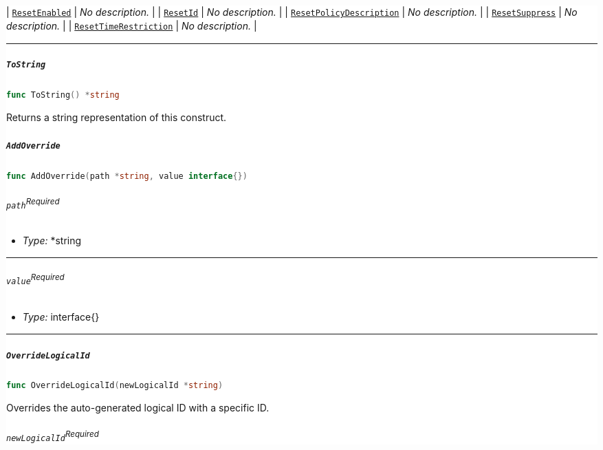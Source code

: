 | <code><a href="#rhizo-co-terraform-provider-opsgenie.notificationPolicy.NotificationPolicy.resetEnabled">ResetEnabled</a></code> | *No description.* |
| <code><a href="#rhizo-co-terraform-provider-opsgenie.notificationPolicy.NotificationPolicy.resetId">ResetId</a></code> | *No description.* |
| <code><a href="#rhizo-co-terraform-provider-opsgenie.notificationPolicy.NotificationPolicy.resetPolicyDescription">ResetPolicyDescription</a></code> | *No description.* |
| <code><a href="#rhizo-co-terraform-provider-opsgenie.notificationPolicy.NotificationPolicy.resetSuppress">ResetSuppress</a></code> | *No description.* |
| <code><a href="#rhizo-co-terraform-provider-opsgenie.notificationPolicy.NotificationPolicy.resetTimeRestriction">ResetTimeRestriction</a></code> | *No description.* |

---

##### `ToString` <a name="ToString" id="rhizo-co-terraform-provider-opsgenie.notificationPolicy.NotificationPolicy.toString"></a>

```go
func ToString() *string
```

Returns a string representation of this construct.

##### `AddOverride` <a name="AddOverride" id="rhizo-co-terraform-provider-opsgenie.notificationPolicy.NotificationPolicy.addOverride"></a>

```go
func AddOverride(path *string, value interface{})
```

###### `path`<sup>Required</sup> <a name="path" id="rhizo-co-terraform-provider-opsgenie.notificationPolicy.NotificationPolicy.addOverride.parameter.path"></a>

- *Type:* *string

---

###### `value`<sup>Required</sup> <a name="value" id="rhizo-co-terraform-provider-opsgenie.notificationPolicy.NotificationPolicy.addOverride.parameter.value"></a>

- *Type:* interface{}

---

##### `OverrideLogicalId` <a name="OverrideLogicalId" id="rhizo-co-terraform-provider-opsgenie.notificationPolicy.NotificationPolicy.overrideLogicalId"></a>

```go
func OverrideLogicalId(newLogicalId *string)
```

Overrides the auto-generated logical ID with a specific ID.

###### `newLogicalId`<sup>Required</sup> <a name="newLogicalId" id="rhizo-co-terraform-provider-opsgenie.notificationPolicy.NotificationPolicy.overrideLogicalId.parameter.newLogicalId"></a>
